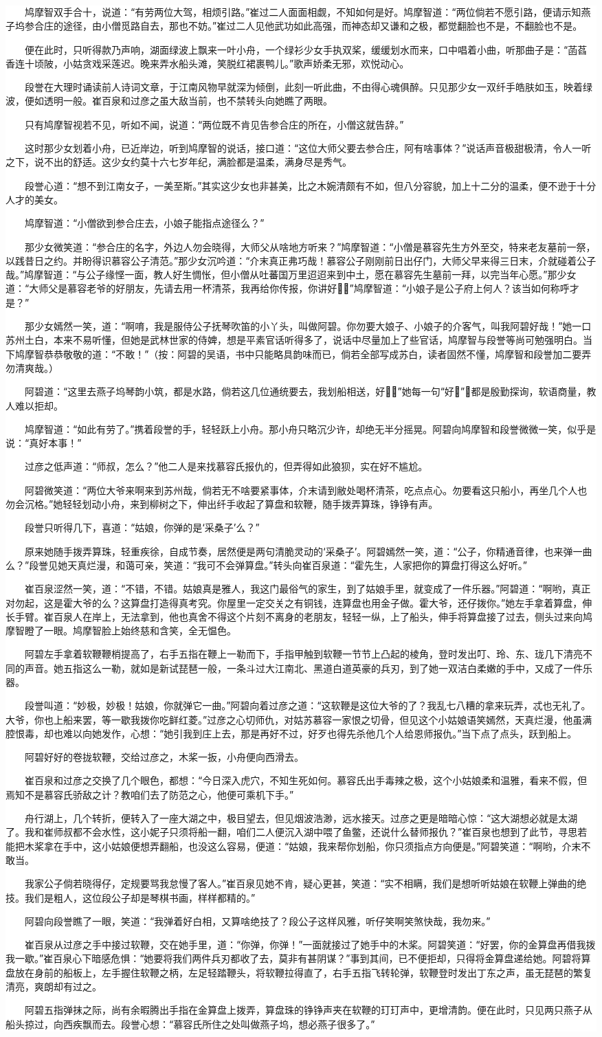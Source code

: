 　　鸠摩智双手合十，说道：“有劳两位大驾，相烦引路。”崔过二人面面相觑，不知如何是好。鸠摩智道：“两位倘若不愿引路，便请示知燕子坞参合庄的途径，由小僧觅路自去，那也不妨。”崔过二人见他武功如此高强，而神态却又谦和之极，都觉翻脸也不是，不翻脸也不是。

　　便在此时，只听得款乃声响，湖面绿波上飘来一叶小舟，一个绿衫少女手执双桨，缓缓划水而来，口中唱着小曲，听那曲子是：“菡萏香连十顷陂，小姑贪戏采莲迟。晚来弄水船头滩，笑脱红裙裹鸭儿。”歌声娇柔无邪，欢悦动心。

　　段誉在大理时诵读前人诗词文章，于江南风物早就深为倾倒，此刻一听此曲，不由得心魂俱醉。只见那少女一双纤手皓肤如玉，映着绿波，便如透明一般。崔百泉和过彦之虽大敌当前，也不禁转头向她瞧了两眼。

　　只有鸠摩智视若不见，听如不闻，说道：“两位既不肯见告参合庄的所在，小僧这就告辞。”

　　这时那少女划着小舟，已近岸边，听到鸠摩智的说话，接口道：“这位大师父要去参合庄，阿有啥事体？”说话声音极甜极清，令人一听之下，说不出的舒适。这少女约莫十六七岁年纪，满脸都是温柔，满身尽是秀气。

　　段誉心道：“想不到江南女子，一美至斯。”其实这少女也非甚美，比之木婉清颇有不如，但八分容貌，加上十二分的温柔，便不逊于十分人才的美女。

　　鸠摩智道：“小僧欲到参合庄去，小娘子能指点途径么？”

　　那少女微笑道：“参合庄的名字，外边人勿会晓得，大师父从啥地方听来？”鸠摩智道：“小僧是慕容先生方外至交，特来老友墓前一祭，以践昔日之约。并盼得识慕容公子清范。”那少女沉吟道：“介末真正弗巧哉！慕容公子刚刚前日出仔门，大师父早来得三日末，介就碰着公子哉。”鸠摩智道：“与公子缘悭一面，教人好生惆怅，但小僧从吐蕃国万里迢迢来到中土，愿在慕容先生墓前一拜，以完当年心愿。”那少女道：“大师父是慕容老爷的好朋友，先请去用一杯清茶，我再给你传报，你讲好？”鸠摩智道：“小娘子是公子府上何人？该当如何称呼才是？”

　　那少女嫣然一笑，道：“啊唷，我是服侍公子抚琴吹笛的小丫头，叫做阿碧。你勿要大娘子、小娘子的介客气，叫我阿碧好哉！”她一口苏州土白，本来不易听懂，但她是武林世家的侍婢，想是平素官话听得多了，说话中尽量加上了些官话，鸠摩智与段誉等尚可勉强明白。当下鸠摩智恭恭敬敬的道：“不敢！”（按：阿碧的吴语，书中只能略具韵味而已，倘若全部写成苏白，读者固然不懂，鸠摩智和段誉加二要弄勿清爽哉。）

　　阿碧道：“这里去燕子坞琴韵小筑，都是水路，倘若这几位通统要去，我划船相送，好？”她每一句“好”，都是殷勤探询，软语商量，教人难以拒却。

　　鸠摩智道：“如此有劳了。”携着段誉的手，轻轻跃上小舟。那小舟只略沉少许，却绝无半分摇晃。阿碧向鸠摩智和段誉微微一笑，似乎是说：“真好本事！”

　　过彦之低声道：“师叔，怎么？”他二人是来找慕容氏报仇的，但弄得如此狼狈，实在好不尴尬。

　　阿碧微笑道：“两位大爷来啊来到苏州哉，倘若无不啥要紧事体，介末请到敝处喝杯清茶，吃点点心。勿要看这只船小，再坐几个人也勿会沉格。”她轻轻划动小舟，来到柳树之下，伸出纤手收起了算盘和软鞭，随手拨弄算珠，铮铮有声。

　　段誉只听得几下，喜道：“姑娘，你弹的是‘采桑子’么？”

　　原来她随手拨弄算珠，轻重疾徐，自成节奏，居然便是两句清脆灵动的‘采桑子’。阿碧嫣然一笑，道：“公子，你精通音律，也来弹一曲么？”段誉见她天真烂漫，和蔼可亲，笑道：“我可不会弹算盘。”转头向崔百泉道：“霍先生，人家把你的算盘打得这么好听。”

　　崔百泉涩然一笑，道：“不错，不错。姑娘真是雅人，我这门最俗气的家生，到了姑娘手里，就变成了一件乐器。”阿碧道：“啊哟，真正对勿起，这是霍大爷的么？这算盘打造得真考究。你屋里一定交关之有铜钱，连算盘也用金子做。霍大爷，还仔拨你。”她左手拿着算盘，伸长手臂。崔百泉人在岸上，无法拿到，他也真舍不得这个片刻不离身的老朋友，轻轻一纵，上了船头，伸手将算盘接了过去，侧头过来向鸠摩智瞪了一眼。鸠摩智脸上始终慈和含笑，全无愠色。

　　阿碧左手拿着软鞭鞭梢提高了，右手五指在鞭上一勒而下，手指甲触到软鞭一节节上凸起的棱角，登时发出叮、玲、东、珑几下清亮不同的声音。她五指这么一勒，就如是新试琵琶一般，一条斗过大江南北、黑道白道英豪的兵刃，到了她一双洁白柔嫩的手中，又成了一件乐器。

　　段誉叫道：“妙极，妙极！姑娘，你就弹它一曲。”阿碧向着过彦之道：“这软鞭是这位大爷的了？我乱七八糟的拿来玩弄，忒也无礼了。大爷，你也上船来罢，等一歇我拨你吃鲜红菱。”过彦之心切师仇，对姑苏慕容一家恨之切骨，但见这个小姑娘语笑嫣然，天真烂漫，他虽满腔恨毒，却也难以向她发作，心想：“她引我到庄上去，那是再好不过，好歹也得先杀他几个人给恩师报仇。”当下点了点头，跃到船上。

　　阿碧好好的卷拢软鞭，交给过彦之，木桨一扳，小舟便向西滑去。

　　崔百泉和过彦之交换了几个眼色，都想：“今日深入虎穴，不知生死如何。慕容氏出手毒辣之极，这个小姑娘柔和温雅，看来不假，但焉知不是慕容氏骄敌之计？教咱们去了防范之心，他便可乘机下手。”

　　舟行湖上，几个转折，便转入了一座大湖之中，极目望去，但见烟波浩渺，远水接天。过彦之更是暗暗心惊：“这大湖想必就是太湖了。我和崔师叔都不会水性，这小妮子只须将船一翻，咱们二人便沉入湖中喂了鱼鳖，还说什么替师报仇？”崔百泉也想到了此节，寻思若能把木桨拿在手中，这小姑娘便想弄翻船，也没这么容易，便道：“姑娘，我来帮你划船，你只须指点方向便是。”阿碧笑道：“啊哟，介末不敢当。

　　我家公子倘若晓得仔，定规要骂我怠慢了客人。”崔百泉见她不肯，疑心更甚，笑道：“实不相瞒，我们是想听听姑娘在软鞭上弹曲的绝技。我们是粗人，这位段公子却是琴棋书画，样样都精的。”

　　阿碧向段誉瞧了一眼，笑道：“我弹着好白相，又算啥绝技了？段公子这样风雅，听仔笑啊笑煞快哉，我勿来。”

　　崔百泉从过彦之手中接过软鞭，交在她手里，道：“你弹，你弹！”一面就接过了她手中的木桨。阿碧笑道：“好罢，你的金算盘再借我拨我一歇。”崔百泉心下暗感危惧：“她要将我们两件兵刃都收了去，莫非有甚阴谋？”事到其间，已不便拒却，只得将金算盘递给她。阿碧将算盘放在身前的船板上，左手握住软鞭之柄，左足轻踏鞭头，将软鞭拉得直了，右手五指飞转轮弹，软鞭登时发出丁东之声，虽无琵琶的繁复清亮，爽朗却有过之。

　　阿碧五指弹抹之际，尚有余暇腾出手指在金算盘上拨弄，算盘珠的铮铮声夹在软鞭的玎玎声中，更增清韵。便在此时，只见两只燕子从船头掠过，向西疾飘而去。段誉心想：“慕容氏所住之处叫做燕子坞，想必燕子很多了。”
